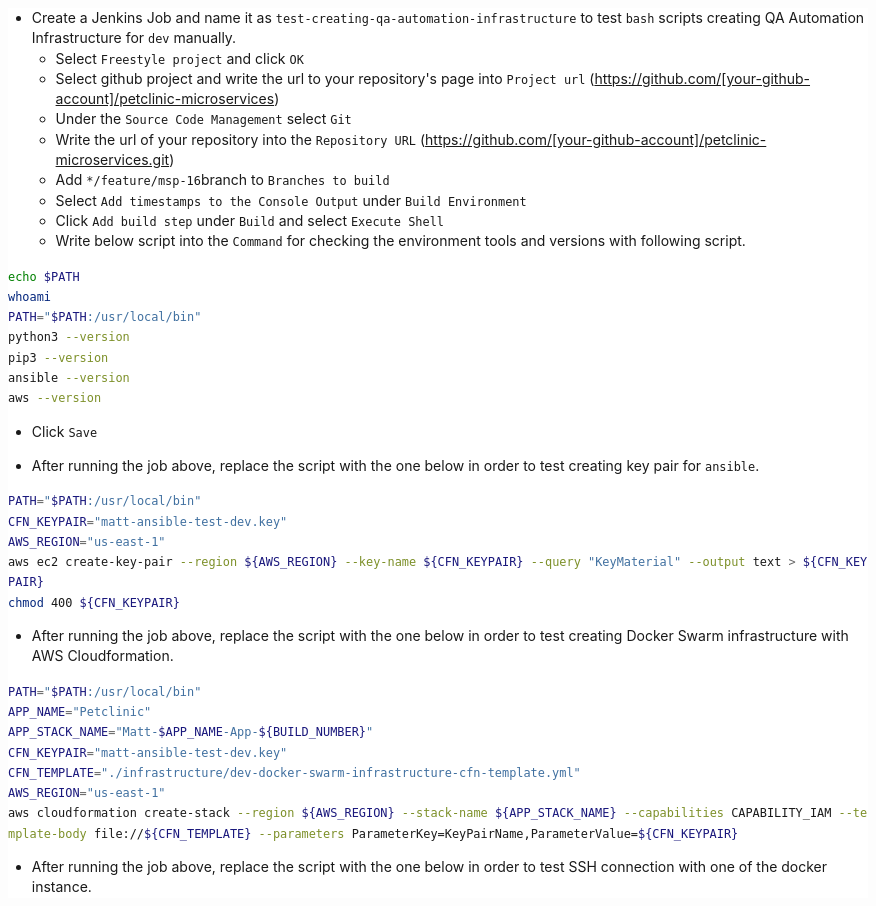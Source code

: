 - Create a Jenkins Job and name it as `test-creating-qa-automation-infrastructure` to test `bash` scripts creating QA Automation Infrastructure for `dev` manually.
  * Select `Freestyle project` and click `OK`
  * Select github project and write the url to your repository's page into `Project url` (https://github.com/[your-github-account]/petclinic-microservices)
  * Under the `Source Code Management` select `Git` 
  * Write the url of your repository into the `Repository URL` (https://github.com/[your-github-account]/petclinic-microservices.git)
  * Add `*/feature/msp-16`branch to `Branches to build`
  * Select `Add timestamps to the Console Output` under `Build Environment`
  * Click `Add build step` under `Build` and select `Execute Shell`
  * Write below script into the `Command` for checking the environment tools and versions with following script.

```bash
echo $PATH
whoami
PATH="$PATH:/usr/local/bin"
python3 --version
pip3 --version
ansible --version
aws --version
```
  * Click `Save`

- After running the job above, replace the script with the one below in order to test creating key pair for `ansible`.

```bash
PATH="$PATH:/usr/local/bin"
CFN_KEYPAIR="matt-ansible-test-dev.key"
AWS_REGION="us-east-1"
aws ec2 create-key-pair --region ${AWS_REGION} --key-name ${CFN_KEYPAIR} --query "KeyMaterial" --output text > ${CFN_KEYPAIR}
chmod 400 ${CFN_KEYPAIR}
```

- After running the job above, replace the script with the one below in order to test creating Docker Swarm infrastructure with AWS Cloudformation.

```bash
PATH="$PATH:/usr/local/bin"
APP_NAME="Petclinic"
APP_STACK_NAME="Matt-$APP_NAME-App-${BUILD_NUMBER}"
CFN_KEYPAIR="matt-ansible-test-dev.key"
CFN_TEMPLATE="./infrastructure/dev-docker-swarm-infrastructure-cfn-template.yml"
AWS_REGION="us-east-1"
aws cloudformation create-stack --region ${AWS_REGION} --stack-name ${APP_STACK_NAME} --capabilities CAPABILITY_IAM --template-body file://${CFN_TEMPLATE} --parameters ParameterKey=KeyPairName,ParameterValue=${CFN_KEYPAIR}
```

- After running the job above, replace the script with the one below in order to test SSH connection with one of the docker instance.
